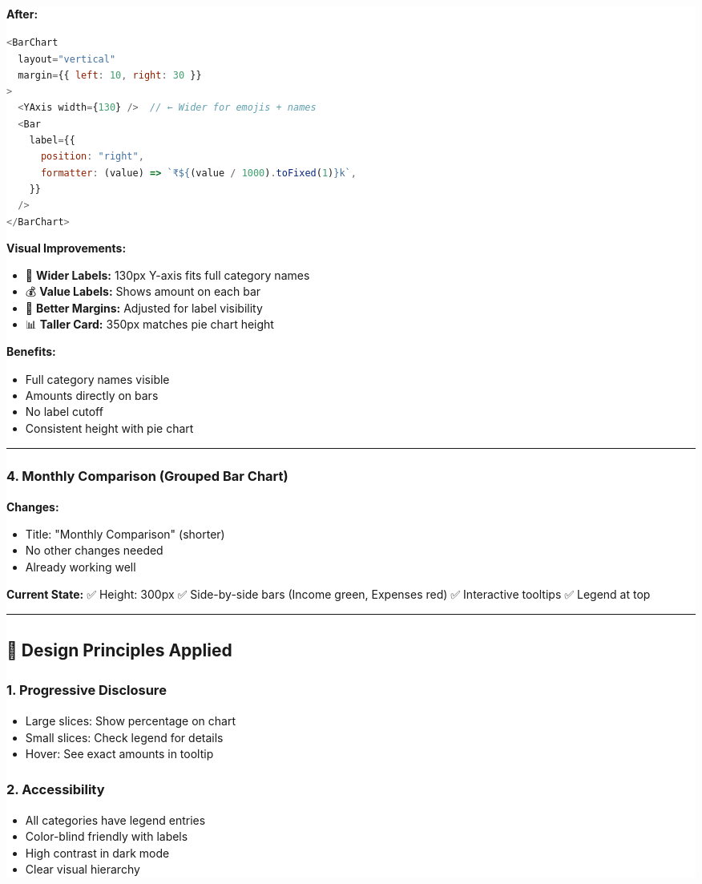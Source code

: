 **After:**
```javascript
<BarChart
  layout="vertical"
  margin={{ left: 10, right: 30 }}
>
  <YAxis width={130} />  // ← Wider for emojis + names
  <Bar
    label={{
      position: "right",
      formatter: (value) => `₹${(value / 1000).toFixed(1)}k`,
    }}
  />
</BarChart>
```

**Visual Improvements:**
- 📏 **Wider Labels:** 130px Y-axis fits full category names
- 💰 **Value Labels:** Shows amount on each bar
- 📐 **Better Margins:** Adjusted for label visibility
- 📊 **Taller Card:** 350px matches pie chart height

**Benefits:**
- Full category names visible
- Amounts directly on bars
- No label cutoff
- Consistent height with pie chart

---

### **4. Monthly Comparison (Grouped Bar Chart)**

**Changes:**
- Title: "Monthly Comparison" (shorter)
- No other changes needed
- Already working well

**Current State:**
✅ Height: 300px
✅ Side-by-side bars (Income green, Expenses red)
✅ Interactive tooltips
✅ Legend at top

---

## 🎨 Design Principles Applied

### **1. Progressive Disclosure**
- Large slices: Show percentage on chart
- Small slices: Check legend for details
- Hover: See exact amounts in tooltip

### **2. Accessibility**
- All categories have legend entries
- Color-blind friendly with labels
- High contrast in dark mode
- Clear visual hierarchy
